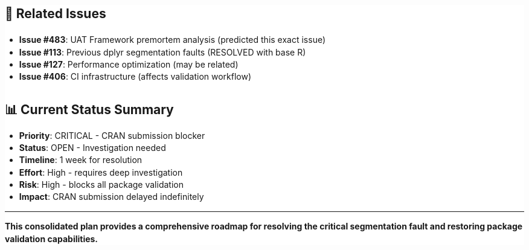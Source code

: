 ## 🔗 **Related Issues**

- **Issue #483**: UAT Framework premortem analysis (predicted this exact issue)
- **Issue #113**: Previous dplyr segmentation faults (RESOLVED with base R)
- **Issue #127**: Performance optimization (may be related)
- **Issue #406**: CI infrastructure (affects validation workflow)

## 📊 **Current Status Summary**

- **Priority**: CRITICAL - CRAN submission blocker
- **Status**: OPEN - Investigation needed
- **Timeline**: 1 week for resolution
- **Effort**: High - requires deep investigation
- **Risk**: High - blocks all package validation
- **Impact**: CRAN submission delayed indefinitely

---

**This consolidated plan provides a comprehensive roadmap for resolving the critical segmentation fault and restoring package validation capabilities.**


